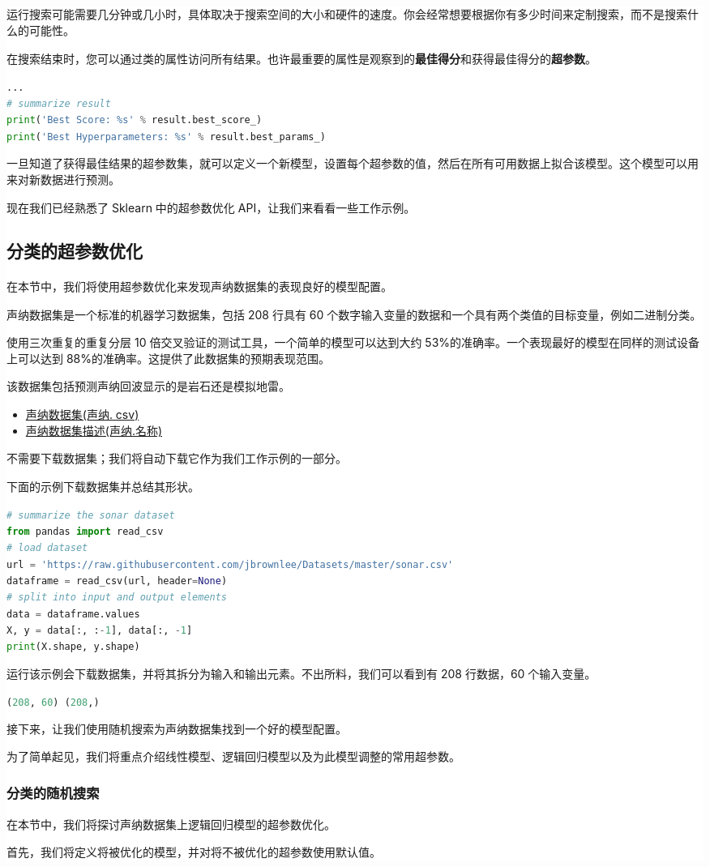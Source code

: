 运行搜索可能需要几分钟或几小时，具体取决于搜索空间的大小和硬件的速度。你会经常想要根据你有多少时间来定制搜索，而不是搜索什么的可能性。

在搜索结束时，您可以通过类的属性访问所有结果。也许最重要的属性是观察到的**最佳得分**和获得最佳得分的**超参数**。

```py
...
# summarize result
print('Best Score: %s' % result.best_score_)
print('Best Hyperparameters: %s' % result.best_params_)
```

一旦知道了获得最佳结果的超参数集，就可以定义一个新模型，设置每个超参数的值，然后在所有可用数据上拟合该模型。这个模型可以用来对新数据进行预测。

现在我们已经熟悉了 Sklearn 中的超参数优化 API，让我们来看看一些工作示例。

## 分类的超参数优化

在本节中，我们将使用超参数优化来发现声纳数据集的表现良好的模型配置。

声纳数据集是一个标准的机器学习数据集，包括 208 行具有 60 个数字输入变量的数据和一个具有两个类值的目标变量，例如二进制分类。

使用三次重复的重复分层 10 倍交叉验证的测试工具，一个简单的模型可以达到大约 53%的准确率。一个表现最好的模型在同样的测试设备上可以达到 88%的准确率。这提供了此数据集的预期表现范围。

该数据集包括预测声纳回波显示的是岩石还是模拟地雷。

*   [声纳数据集(声纳. csv)](https://raw.githubusercontent.com/jbrownlee/Datasets/master/sonar.csv)
*   [声纳数据集描述(声纳.名称)](https://raw.githubusercontent.com/jbrownlee/Datasets/master/sonar.names)

不需要下载数据集；我们将自动下载它作为我们工作示例的一部分。

下面的示例下载数据集并总结其形状。

```py
# summarize the sonar dataset
from pandas import read_csv
# load dataset
url = 'https://raw.githubusercontent.com/jbrownlee/Datasets/master/sonar.csv'
dataframe = read_csv(url, header=None)
# split into input and output elements
data = dataframe.values
X, y = data[:, :-1], data[:, -1]
print(X.shape, y.shape)
```

运行该示例会下载数据集，并将其拆分为输入和输出元素。不出所料，我们可以看到有 208 行数据，60 个输入变量。

```py
(208, 60) (208,)
```

接下来，让我们使用随机搜索为声纳数据集找到一个好的模型配置。

为了简单起见，我们将重点介绍线性模型、逻辑回归模型以及为此模型调整的常用超参数。

### 分类的随机搜索

在本节中，我们将探讨声纳数据集上逻辑回归模型的超参数优化。

首先，我们将定义将被优化的模型，并对将不被优化的超参数使用默认值。
